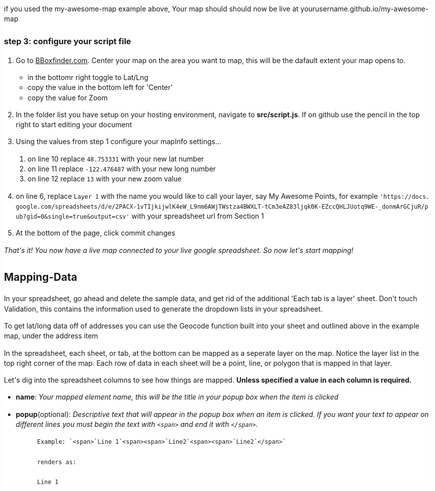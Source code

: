 if you used the my-awesome-map example above, Your map should should now be live at yourusername.github.io/my-awesome-map

### step 3: configure your script file
1. Go to [BBoxfinder.com](bboxfinder.com). Center your map on the area you want to map, this will be the dafault extent your map opens to.
    - in the bottomr right toggle to Lat/Lng
    - copy the value in the bottom left for 'Center'
    - copy the value for Zoom

2. In the folder list you have setup on your hosting environment, navigate to **src/script.js**. If on github use the pencil in the top right to start editing your document

3. Using the values from step 1 configure your mapInfo settings...
    1. on line 10 replace `48.753331` with your new lat number
    2. on line 11 replace `-122.476487` with your new long number
    3. on line 12 replace `13` with your new zoom value

4. on line 6, replace `Layer 1` with the name you would like to call your layer, say My Awesome Points, for example  `'https://docs.google.com/spreadsheets/d/e/2PACX-1vTIjkijwlK4eW_L9nm6AWjTWstza4BWXLT-tCm3eAZ83ljqk0K-EZccQHLJUotq9WE-_donmArGCjuR/pub?gid=0&single=true&output=csv'` with your spreadsheet url from Section 1

3. At the bottom of the page, click commit changes

*That's it! You now have a live map connected to your live google spreadsheet. So now let's start mapping!*

## Mapping-Data
In your spreadsheet, go ahead and delete the sample data, and get rid of the additional 'Each tab is a layer' sheet. Don't touch Validation, this contains the information used to generate the dropdown lists in your spreadsheet.

To get lat/long data off of addresses you can use the Geocode function built into your sheet and outlined above in the example map, under the address item

In the spreadsheet, each sheet, or tab, at the bottom can be mapped as a seperate layer on the map. Notice the layer list in the top right corner of the map. Each row of data in each sheet will be a point, line, or polygon that is mapped in that layer.

Let's dig into the spreadsheet columns to see how things are mapped. **Unless specified a value in each column is required.**

- **name**: *Your mapped element name, this will be the title in your popup box when the item is clicked*

- **popup**(optional): *Descriptive text that will appear in the popup box when an item is clicked. If you want your text to appear on different lines you must begin the text with `<span>` and end it with `</span>`.* 
   
            Example: `<span>`Line 1`<span><span>`Line2`<span><span>`Line2`</span>`

            renders as:

            Line 1
